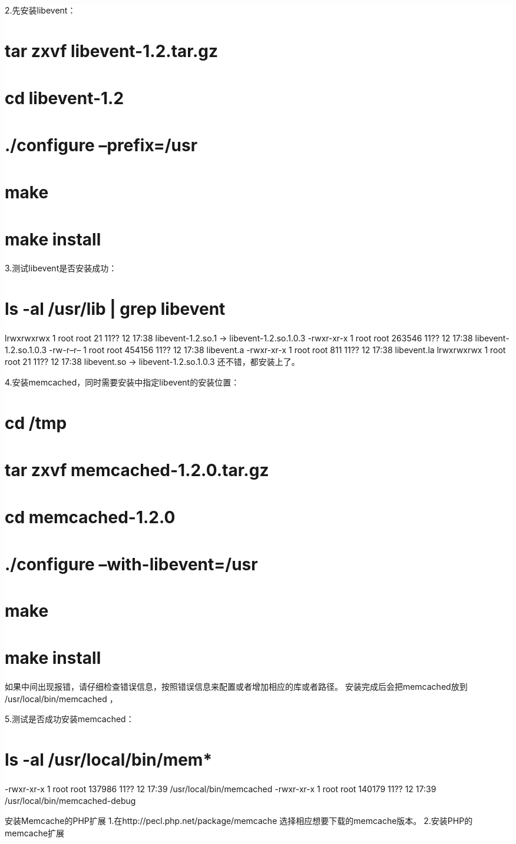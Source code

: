 2.先安装libevent：
# tar zxvf libevent-1.2.tar.gz
# cd libevent-1.2
# ./configure –prefix=/usr
# make
# make install

3.测试libevent是否安装成功：
# ls -al /usr/lib | grep libevent
lrwxrwxrwx 1 root root 21 11?? 12 17:38 libevent-1.2.so.1 -> libevent-1.2.so.1.0.3
-rwxr-xr-x 1 root root 263546 11?? 12 17:38 libevent-1.2.so.1.0.3
-rw-r–r– 1 root root 454156 11?? 12 17:38 libevent.a
-rwxr-xr-x 1 root root 811 11?? 12 17:38 libevent.la
lrwxrwxrwx 1 root root 21 11?? 12 17:38 libevent.so -> libevent-1.2.so.1.0.3
还不错，都安装上了。

4.安装memcached，同时需要安装中指定libevent的安装位置：
# cd /tmp
# tar zxvf memcached-1.2.0.tar.gz
# cd memcached-1.2.0
# ./configure –with-libevent=/usr
# make
# make install
如果中间出现报错，请仔细检查错误信息，按照错误信息来配置或者增加相应的库或者路径。
安装完成后会把memcached放到 /usr/local/bin/memcached ，

5.测试是否成功安装memcached：
# ls -al /usr/local/bin/mem*
-rwxr-xr-x 1 root root 137986 11?? 12 17:39 /usr/local/bin/memcached
-rwxr-xr-x 1 root root 140179 11?? 12 17:39 /usr/local/bin/memcached-debug

安装Memcache的PHP扩展
1.在http://pecl.php.net/package/memcache 选择相应想要下载的memcache版本。
2.安装PHP的memcache扩展
